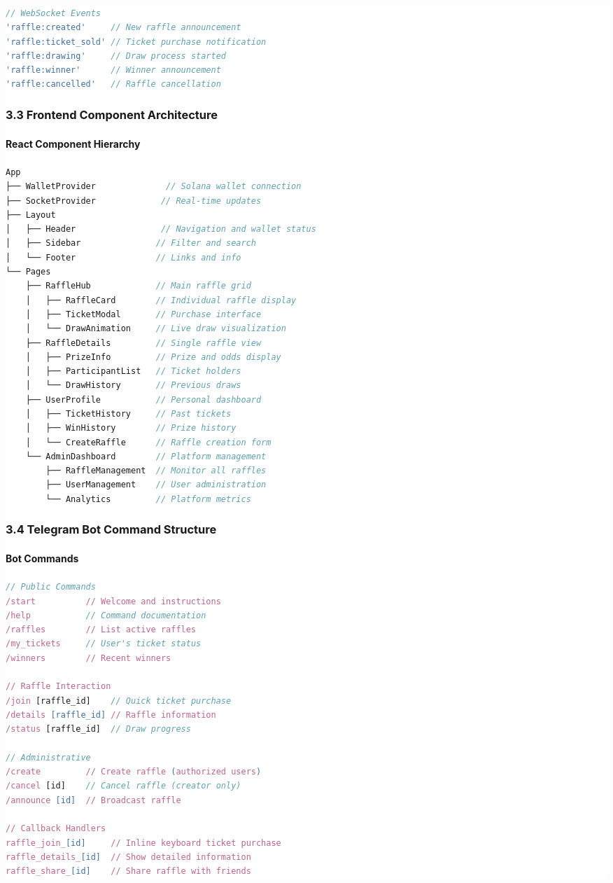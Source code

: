 ```typescript
// WebSocket Events
'raffle:created'     // New raffle announcement
'raffle:ticket_sold' // Ticket purchase notification
'raffle:drawing'     // Draw process started
'raffle:winner'      // Winner announcement
'raffle:cancelled'   // Raffle cancellation
```

### 3.3 Frontend Component Architecture

#### React Component Hierarchy
```typescript
App
├── WalletProvider              // Solana wallet connection
├── SocketProvider             // Real-time updates
├── Layout
│   ├── Header                 // Navigation and wallet status
│   ├── Sidebar               // Filter and search
│   └── Footer                // Links and info
└── Pages
    ├── RaffleHub             // Main raffle grid
    │   ├── RaffleCard        // Individual raffle display
    │   ├── TicketModal       // Purchase interface
    │   └── DrawAnimation     // Live draw visualization
    ├── RaffleDetails         // Single raffle view
    │   ├── PrizeInfo         // Prize and odds display
    │   ├── ParticipantList   // Ticket holders
    │   └── DrawHistory       // Previous draws
    ├── UserProfile           // Personal dashboard
    │   ├── TicketHistory     // Past tickets
    │   ├── WinHistory        // Prize history
    │   └── CreateRaffle      // Raffle creation form
    └── AdminDashboard        // Platform management
        ├── RaffleManagement  // Monitor all raffles
        ├── UserManagement    // User administration
        └── Analytics         // Platform metrics
```

### 3.4 Telegram Bot Command Structure

#### Bot Commands
```typescript
// Public Commands
/start          // Welcome and instructions
/help           // Command documentation
/raffles        // List active raffles
/my_tickets     // User's ticket status
/winners        // Recent winners

// Raffle Interaction
/join [raffle_id]    // Quick ticket purchase
/details [raffle_id] // Raffle information
/status [raffle_id]  // Draw progress

// Administrative
/create         // Create raffle (authorized users)
/cancel [id]    // Cancel raffle (creator only)
/announce [id]  // Broadcast raffle

// Callback Handlers
raffle_join_[id]     // Inline keyboard ticket purchase
raffle_details_[id]  // Show detailed information
raffle_share_[id]    // Share raffle with friends
```